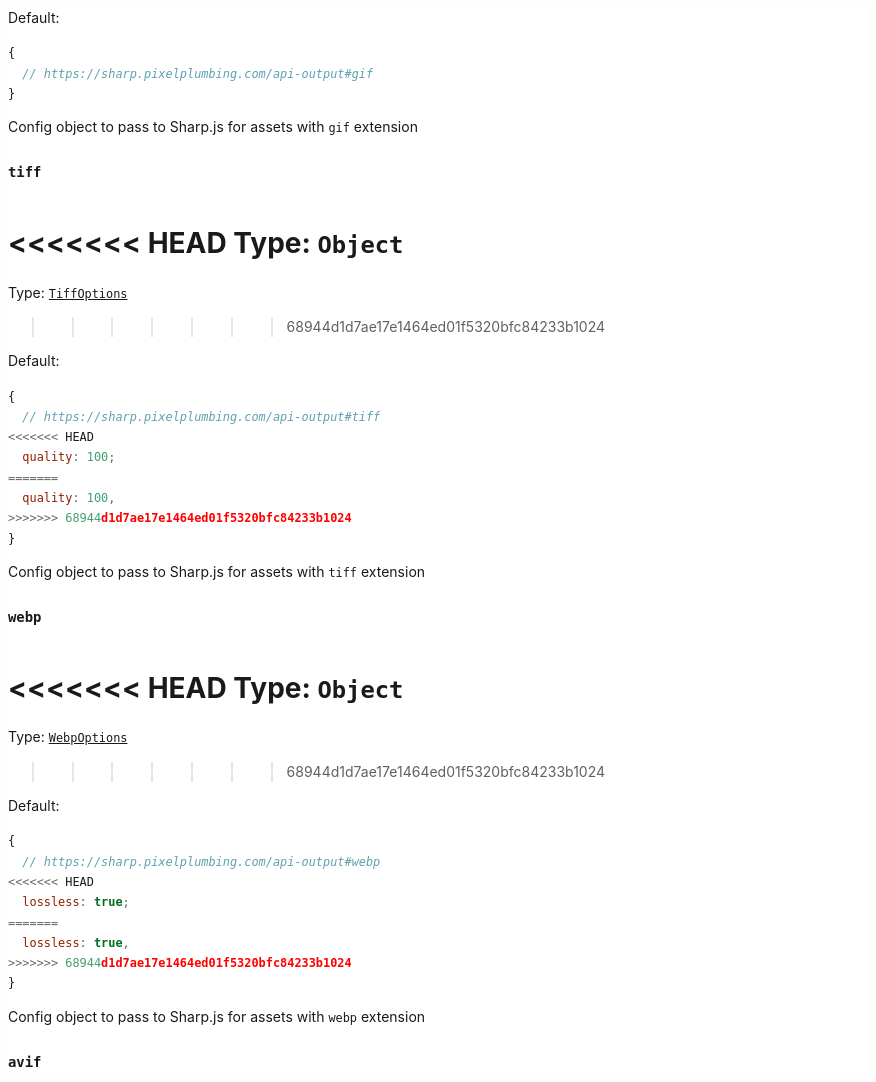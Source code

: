 Default:

```js
{
  // https://sharp.pixelplumbing.com/api-output#gif
}
```

Config object to pass to Sharp.js for assets with `gif` extension

### `tiff`

<<<<<<< HEAD
Type: `Object`
=======
Type: [`TiffOptions`](https://github.com/lovell/sharp/blob/main/lib/index.d.ts#L1175)
>>>>>>> 68944d1d7ae17e1464ed01f5320bfc84233b1024

Default:

```js
{
  // https://sharp.pixelplumbing.com/api-output#tiff
<<<<<<< HEAD
  quality: 100;
=======
  quality: 100,
>>>>>>> 68944d1d7ae17e1464ed01f5320bfc84233b1024
}
```

Config object to pass to Sharp.js for assets with `tiff` extension

### `webp`

<<<<<<< HEAD
Type: `Object`
=======
Type: [`WebpOptions`](https://github.com/lovell/sharp/blob/main/lib/index.d.ts#L1113)
>>>>>>> 68944d1d7ae17e1464ed01f5320bfc84233b1024

Default:

```js
{
  // https://sharp.pixelplumbing.com/api-output#webp
<<<<<<< HEAD
  lossless: true;
=======
  lossless: true,
>>>>>>> 68944d1d7ae17e1464ed01f5320bfc84233b1024
}
```

Config object to pass to Sharp.js for assets with `webp` extension

### `avif`
